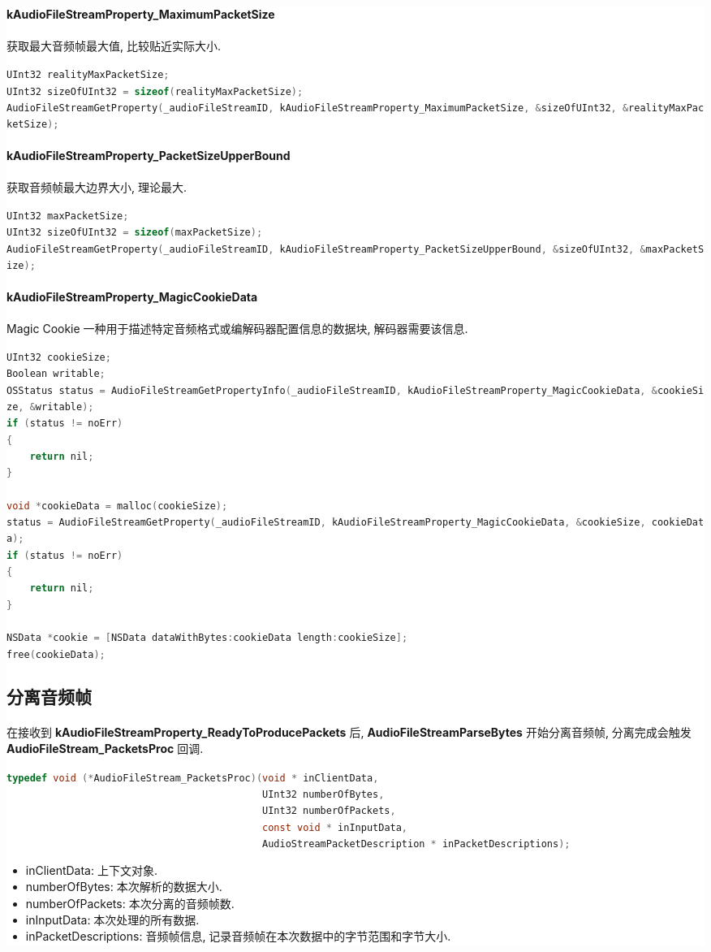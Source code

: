 #### kAudioFileStreamProperty_MaximumPacketSize
获取最大音频帧最大值, 比较贴近实际大小.
```Objective-C
UInt32 realityMaxPacketSize;
UInt32 sizeOfUInt32 = sizeof(realityMaxPacketSize);
AudioFileStreamGetProperty(_audioFileStreamID, kAudioFileStreamProperty_MaximumPacketSize, &sizeOfUInt32, &realityMaxPacketSize);
```

#### kAudioFileStreamProperty_PacketSizeUpperBound
获取音频帧最大边界大小, 理论最大.
```Objective-C
UInt32 maxPacketSize;
UInt32 sizeOfUInt32 = sizeof(maxPacketSize);
AudioFileStreamGetProperty(_audioFileStreamID, kAudioFileStreamProperty_PacketSizeUpperBound, &sizeOfUInt32, &maxPacketSize);
```

#### kAudioFileStreamProperty_MagicCookieData
Magic Cookie 一种用于描述特定音频格式或编解码器配置信息的数据块, 解码器需要该信息.
```Objective-C
UInt32 cookieSize;
Boolean writable;
OSStatus status = AudioFileStreamGetPropertyInfo(_audioFileStreamID, kAudioFileStreamProperty_MagicCookieData, &cookieSize, &writable);
if (status != noErr)
{
    return nil;
}

void *cookieData = malloc(cookieSize);
status = AudioFileStreamGetProperty(_audioFileStreamID, kAudioFileStreamProperty_MagicCookieData, &cookieSize, cookieData);
if (status != noErr)
{
    return nil;
}

NSData *cookie = [NSData dataWithBytes:cookieData length:cookieSize];
free(cookieData);
```

## 分离音频帧
在接收到 **kAudioFileStreamProperty_ReadyToProducePackets** 后, **AudioFileStreamParseBytes** 开始分离音频帧, 分离完成会触发 **AudioFileStream_PacketsProc** 回调.
```Objective-C
typedef void (*AudioFileStream_PacketsProc)(void * inClientData,
                                            UInt32 numberOfBytes,
                                            UInt32 numberOfPackets,
                                            const void * inInputData,
                                            AudioStreamPacketDescription * inPacketDescriptions);
```
- inClientData: 上下文对象.
- numberOfBytes: 本次解析的数据大小.
- numberOfPackets: 本次分离的音频帧数.
- inInputData: 本次处理的所有数据.
- inPacketDescriptions: 音频帧信息, 记录音频帧在本次数据中的字节范围和字节大小.
